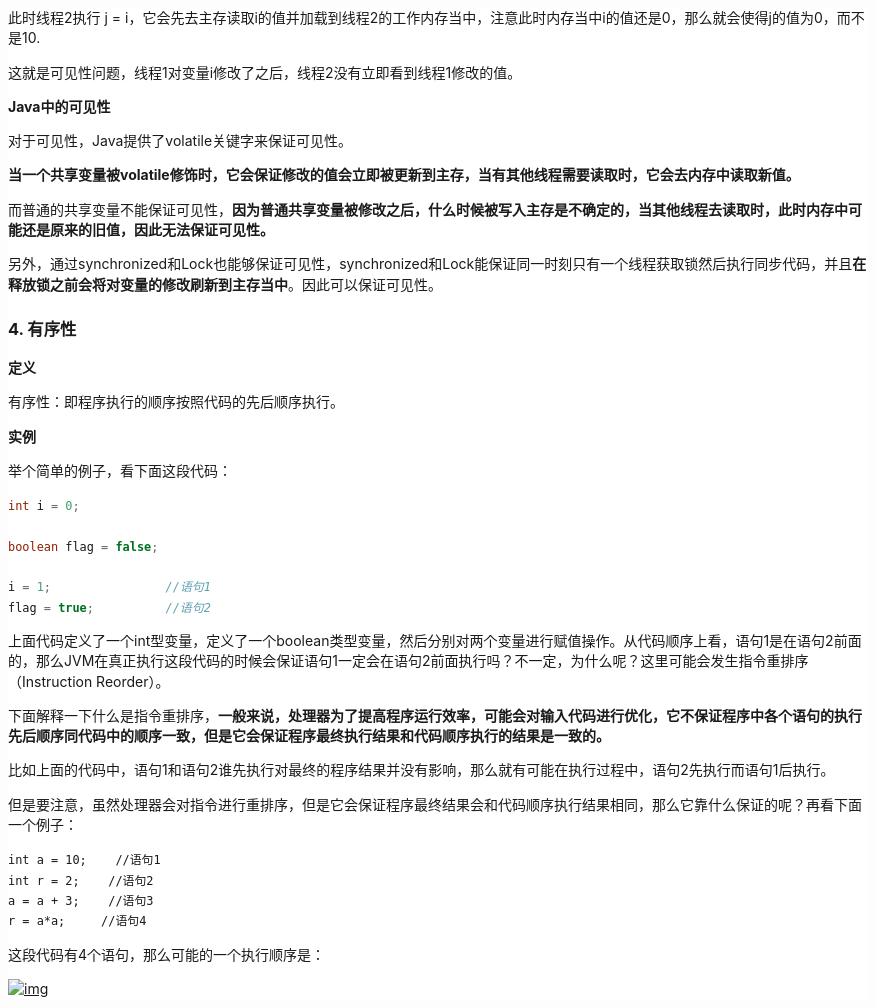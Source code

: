 此时线程2执行 j = i，它会先去主存读取i的值并加载到线程2的工作内存当中，注意此时内存当中i的值还是0，那么就会使得j的值为0，而不是10.

这就是可见性问题，线程1对变量i修改了之后，线程2没有立即看到线程1修改的值。

**Java中的可见性**

对于可见性，Java提供了volatile关键字来保证可见性。

**当一个共享变量被volatile修饰时，它会保证修改的值会立即被更新到主存，当有其他线程需要读取时，它会去内存中读取新值。**

而普通的共享变量不能保证可见性，**因为普通共享变量被修改之后，什么时候被写入主存是不确定的，当其他线程去读取时，此时内存中可能还是原来的旧值，因此无法保证可见性。**

另外，通过synchronized和Lock也能够保证可见性，synchronized和Lock能保证同一时刻只有一个线程获取锁然后执行同步代码，并且**在释放锁之前会将对变量的修改刷新到主存当中**。因此可以保证可见性。

### 4. 有序性

**定义**

有序性：即程序执行的顺序按照代码的先后顺序执行。

**实例**

举个简单的例子，看下面这段代码：

```java
int i = 0;

boolean flag = false;

i = 1;                //语句1
flag = true;          //语句2
```

上面代码定义了一个int型变量，定义了一个boolean类型变量，然后分别对两个变量进行赋值操作。从代码顺序上看，语句1是在语句2前面的，那么JVM在真正执行这段代码的时候会保证语句1一定会在语句2前面执行吗？不一定，为什么呢？这里可能会发生指令重排序（Instruction Reorder）。

下面解释一下什么是指令重排序，**一般来说，处理器为了提高程序运行效率，可能会对输入代码进行优化，它不保证程序中各个语句的执行先后顺序同代码中的顺序一致，但是它会保证程序最终执行结果和代码顺序执行的结果是一致的。**

比如上面的代码中，语句1和语句2谁先执行对最终的程序结果并没有影响，那么就有可能在执行过程中，语句2先执行而语句1后执行。

但是要注意，虽然处理器会对指令进行重排序，但是它会保证程序最终结果会和代码顺序执行结果相同，那么它靠什么保证的呢？再看下面一个例子：

```
int a = 10;    //语句1
int r = 2;    //语句2
a = a + 3;    //语句3
r = a*a;     //语句4
```

这段代码有4个语句，那么可能的一个执行顺序是： 　　

[![img](https://camo.githubusercontent.com/e8d120c10e2d3e5f7bf8d3de270c5abe949a91a3/687474703a2f2f75706c6f61642d696d616765732e6a69616e7368752e696f2f75706c6f61645f696d616765732f333938353536332d646365666362313339306362336564382e6a70673f696d6167654d6f6772322f6175746f2d6f7269656e742f7374726970253743696d61676556696577322f322f772f31323430)](https://camo.githubusercontent.com/e8d120c10e2d3e5f7bf8d3de270c5abe949a91a3/687474703a2f2f75706c6f61642d696d616765732e6a69616e7368752e696f2f75706c6f61645f696d616765732f333938353536332d646365666362313339306362336564382e6a70673f696d6167654d6f6772322f6175746f2d6f7269656e742f7374726970253743696d61676556696577322f322f772f31323430) 　 
